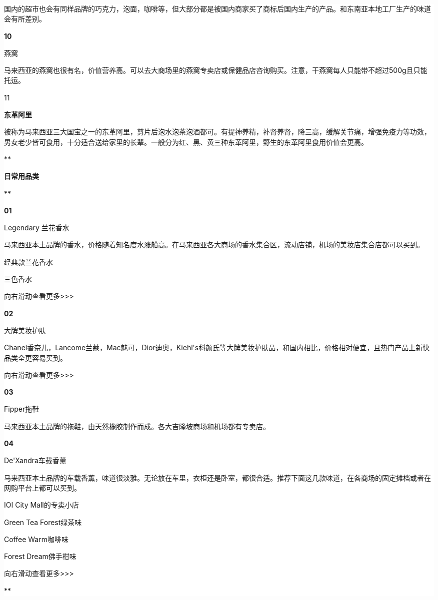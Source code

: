国内的超市也会有同样品牌的巧克力，泡面，咖啡等，但大部分都是被国内商家买了商标后国内生产的产品。和东南亚本地工厂生产的味道会有所差别。

**10**

燕窝

马来西亚的燕窝也很有名，价值营养高。可以去大商场里的燕窝专卖店或保健品店咨询购买。注意，干燕窝每人只能带不超过500g且只能托运。

11

**东革阿里**

被称为马来西亚三大国宝之一的东革阿里，剪片后泡水泡茶泡酒都可。有提神养精，补肾养肾，降三高，缓解关节痛，增强免疫力等功效，男女老少皆可食用，十分适合送给家里的长辈。一般分为红、黑、黄三种东革阿里，野生的东革阿里食用价值会更高。

**

**日常用品类**

**

**01**

Legendary 兰花香水

马来西亚本土品牌的香水，价格随着知名度水涨船高。在马来西亚各大商场的香水集合区，流动店铺，机场的美妆店集合店都可以买到。

经典款兰花香水

三色香水

向右滑动查看更多>>>

**02**

大牌美妆护肤

Chanel香奈儿，Lancome兰蔻，Mac魅可，Dior迪奥，Kiehl's科颜氏等大牌美妆护肤品，和国内相比，价格相对便宜，且热门产品上新快品类全更容易买到。

向右滑动查看更多>>>

**03**

Fipper拖鞋

马来西亚本土品牌的拖鞋，由天然橡胶制作而成。各大吉隆坡商场和机场都有专卖店。

**04**

De'Xandra车载香薰

马来西亚本土品牌的车载香薰，味道很淡雅。无论放在车里，衣柜还是卧室，都很合适。推荐下面这几款味道，在各商场的固定摊档或者在网购平台上都可以买到。

IOI City Mall的专卖小店

Green Tea Forest绿茶味

Coffee Warm咖啡味

Forest Dream佛手柑味

向右滑动查看更多>>>

**
